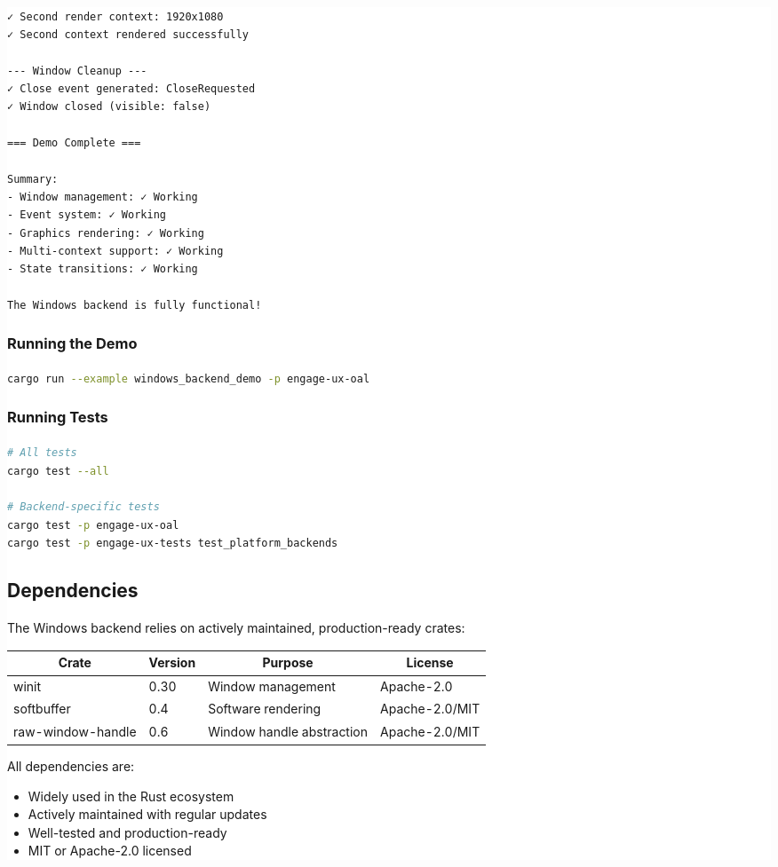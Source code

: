 ```
✓ Second render context: 1920x1080
✓ Second context rendered successfully

--- Window Cleanup ---
✓ Close event generated: CloseRequested
✓ Window closed (visible: false)

=== Demo Complete ===

Summary:
- Window management: ✓ Working
- Event system: ✓ Working
- Graphics rendering: ✓ Working
- Multi-context support: ✓ Working
- State transitions: ✓ Working

The Windows backend is fully functional!
```

### Running the Demo

```bash
cargo run --example windows_backend_demo -p engage-ux-oal
```

### Running Tests

```bash
# All tests
cargo test --all

# Backend-specific tests
cargo test -p engage-ux-oal
cargo test -p engage-ux-tests test_platform_backends
```

## Dependencies

The Windows backend relies on actively maintained, production-ready crates:

| Crate | Version | Purpose | License |
|-------|---------|---------|---------|
| winit | 0.30 | Window management | Apache-2.0 |
| softbuffer | 0.4 | Software rendering | Apache-2.0/MIT |
| raw-window-handle | 0.6 | Window handle abstraction | Apache-2.0/MIT |

All dependencies are:
- Widely used in the Rust ecosystem
- Actively maintained with regular updates
- Well-tested and production-ready
- MIT or Apache-2.0 licensed
